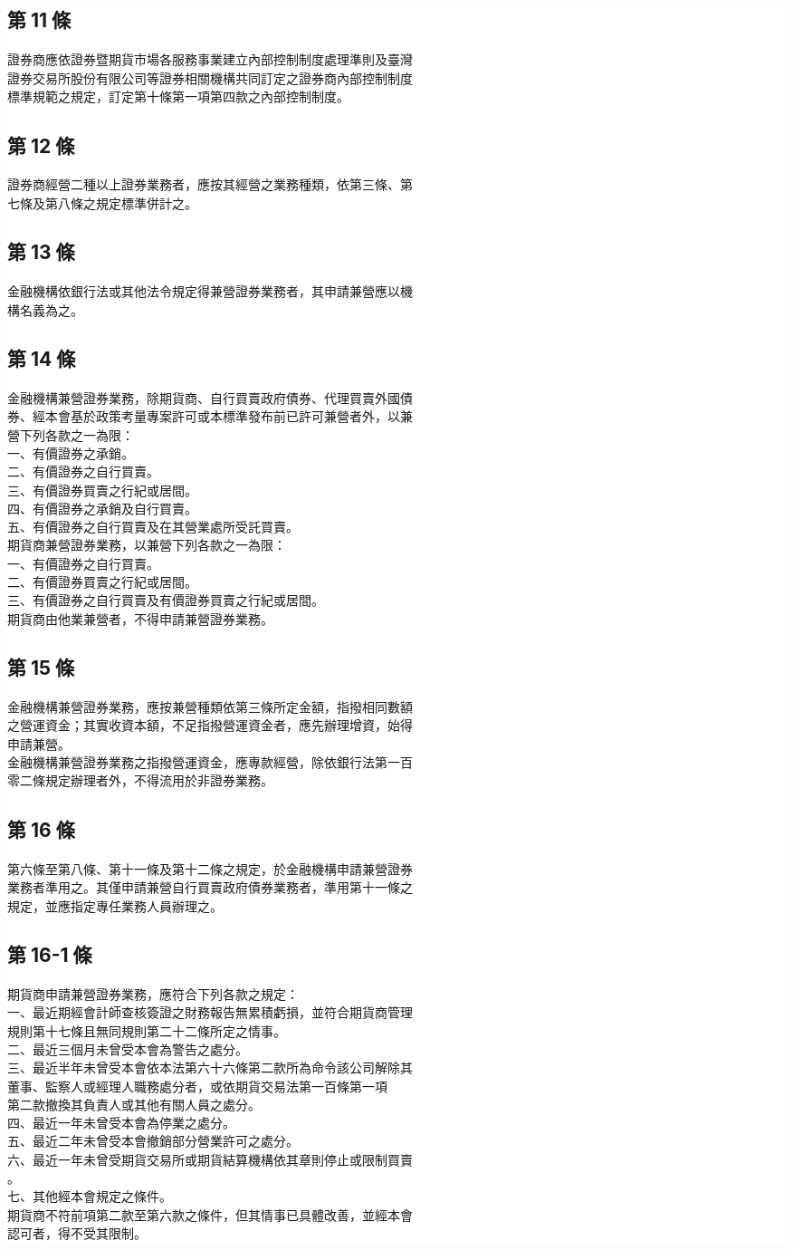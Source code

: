 第 11 條
--------
證券商應依證券暨期貨市場各服務事業建立內部控制制度處理準則及臺灣  
證券交易所股份有限公司等證券相關機構共同訂定之證券商內部控制制度  
標準規範之規定，訂定第十條第一項第四款之內部控制制度。

第 12 條
--------
證券商經營二種以上證券業務者，應按其經營之業務種類，依第三條、第  
七條及第八條之規定標準併計之。

第 13 條
--------
金融機構依銀行法或其他法令規定得兼營證券業務者，其申請兼營應以機  
構名義為之。　　　　　　　　　　　　　　　　　　　　

第 14 條
--------
金融機構兼營證券業務，除期貨商、自行買賣政府債券、代理買賣外國債  
券、經本會基於政策考量專案許可或本標準發布前已許可兼營者外，以兼  
營下列各款之一為限：　　　　　　  
一、有價證券之承銷。  
二、有價證券之自行買賣。  
三、有價證券買賣之行紀或居間。  
四、有價證券之承銷及自行買賣。  
五、有價證券之自行買賣及在其營業處所受託買賣。  
期貨商兼營證券業務，以兼營下列各款之一為限：　　　　　　　  
一、有價證券之自行買賣。  
二、有價證券買賣之行紀或居間。  
三、有價證券之自行買賣及有價證券買賣之行紀或居間。  
期貨商由他業兼營者，不得申請兼營證券業務。

第 15 條
--------
金融機構兼營證券業務，應按兼營種類依第三條所定金額，指撥相同數額  
之營運資金；其實收資本額，不足指撥營運資金者，應先辦理增資，始得  
申請兼營。  
金融機構兼營證券業務之指撥營運資金，應專款經營，除依銀行法第一百  
零二條規定辦理者外，不得流用於非證券業務。

第 16 條
--------
第六條至第八條、第十一條及第十二條之規定，於金融機構申請兼營證券  
業務者準用之。其僅申請兼營自行買賣政府債券業務者，準用第十一條之  
規定，並應指定專任業務人員辦理之。

第 16-1 條
----------
期貨商申請兼營證券業務，應符合下列各款之規定：  
一、最近期經會計師查核簽證之財務報告無累積虧損，並符合期貨商管理  
    規則第十七條且無同規則第二十二條所定之情事。  
二、最近三個月未曾受本會為警告之處分。  
三、最近半年未曾受本會依本法第六十六條第二款所為命令該公司解除其  
    董事、監察人或經理人職務處分者，或依期貨交易法第一百條第一項  
    第二款撤換其負責人或其他有關人員之處分。  
四、最近一年未曾受本會為停業之處分。  
五、最近二年未曾受本會撤銷部分營業許可之處分。  
六、最近一年未曾受期貨交易所或期貨結算機構依其章則停止或限制買賣  
    。  
七、其他經本會規定之條件。  
期貨商不符前項第二款至第六款之條件，但其情事已具體改善，並經本會  
認可者，得不受其限制。

